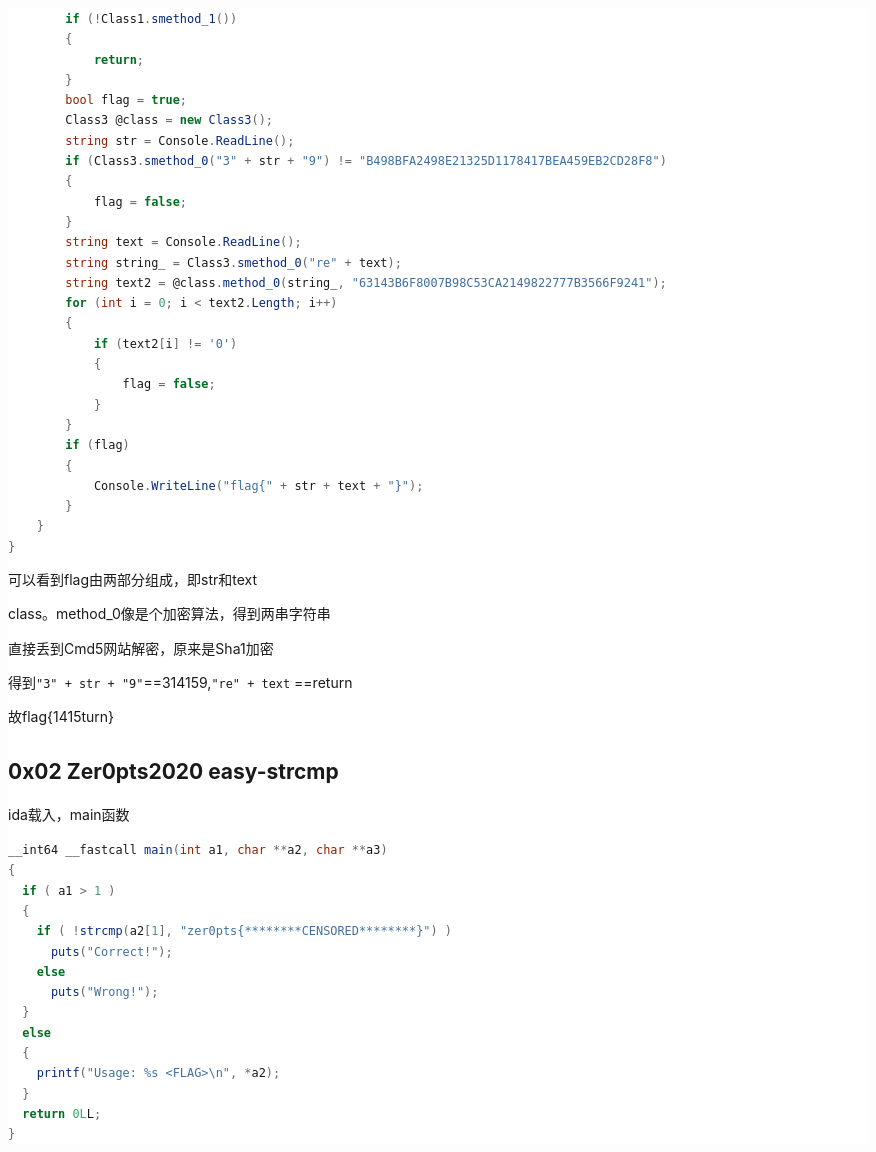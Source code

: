 ```c#
        if (!Class1.smethod_1())
        {
            return;
        }
        bool flag = true;
        Class3 @class = new Class3();
        string str = Console.ReadLine();
        if (Class3.smethod_0("3" + str + "9") != "B498BFA2498E21325D1178417BEA459EB2CD28F8")
        {
            flag = false;
        }
        string text = Console.ReadLine();
        string string_ = Class3.smethod_0("re" + text);
        string text2 = @class.method_0(string_, "63143B6F8007B98C53CA2149822777B3566F9241");
        for (int i = 0; i < text2.Length; i++)
        {
            if (text2[i] != '0')
            {
                flag = false;
            }
        }
        if (flag)
        {
            Console.WriteLine("flag{" + str + text + "}");
        }
    }
}

```

可以看到flag由两部分组成，即str和text

class。method_0像是个加密算法，得到两串字符串

直接丢到Cmd5网站解密，原来是Sha1加密

得到`"3" + str + "9"`==314159,`"re" + text` ==return

故flag{1415turn}

## 0x02 Zer0pts2020 easy-strcmp

ida载入，main函数

```c#
__int64 __fastcall main(int a1, char **a2, char **a3)
{
  if ( a1 > 1 )
  {
    if ( !strcmp(a2[1], "zer0pts{********CENSORED********}") )
      puts("Correct!");
    else
      puts("Wrong!");
  }
  else
  {
    printf("Usage: %s <FLAG>\n", *a2);
  }
  return 0LL;
}
```
